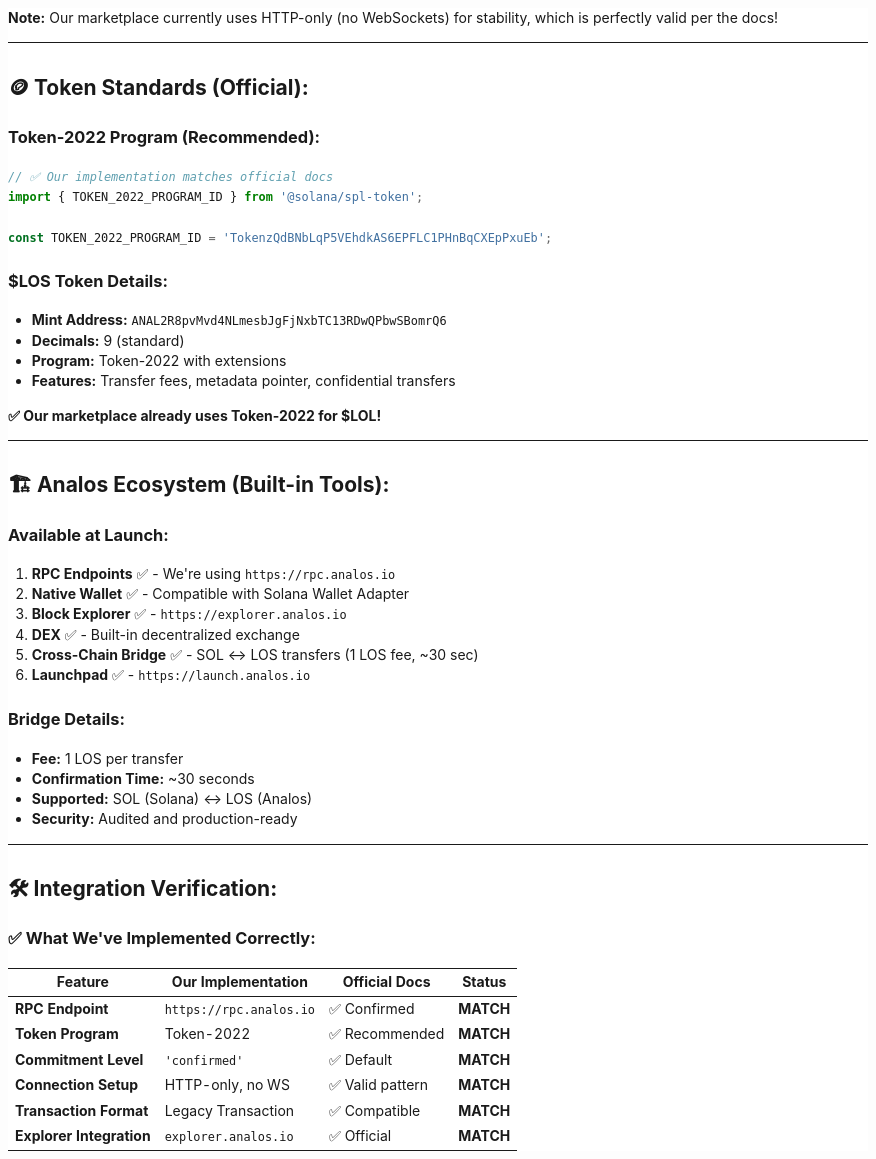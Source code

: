 **Note:** Our marketplace currently uses HTTP-only (no WebSockets) for stability, which is perfectly valid per the docs!

---

## 🪙 **Token Standards (Official):**

### **Token-2022 Program (Recommended):**
```typescript
// ✅ Our implementation matches official docs
import { TOKEN_2022_PROGRAM_ID } from '@solana/spl-token';

const TOKEN_2022_PROGRAM_ID = 'TokenzQdBNbLqP5VEhdkAS6EPFLC1PHnBqCXEpPxuEb';
```

### **$LOS Token Details:**
- **Mint Address:** `ANAL2R8pvMvd4NLmesbJgFjNxbTC13RDwQPbwSBomrQ6`
- **Decimals:** 9 (standard)
- **Program:** Token-2022 with extensions
- **Features:** Transfer fees, metadata pointer, confidential transfers

**✅ Our marketplace already uses Token-2022 for $LOL!**

---

## 🏗️ **Analos Ecosystem (Built-in Tools):**

### **Available at Launch:**
1. **RPC Endpoints** ✅ - We're using `https://rpc.analos.io`
2. **Native Wallet** ✅ - Compatible with Solana Wallet Adapter
3. **Block Explorer** ✅ - `https://explorer.analos.io`
4. **DEX** ✅ - Built-in decentralized exchange
5. **Cross-Chain Bridge** ✅ - SOL ↔ LOS transfers (1 LOS fee, ~30 sec)
6. **Launchpad** ✅ - `https://launch.analos.io`

### **Bridge Details:**
- **Fee:** 1 LOS per transfer
- **Confirmation Time:** ~30 seconds
- **Supported:** SOL (Solana) ↔ LOS (Analos)
- **Security:** Audited and production-ready

---

## 🛠️ **Integration Verification:**

### **✅ What We've Implemented Correctly:**

| Feature | Our Implementation | Official Docs | Status |
|---------|-------------------|---------------|---------|
| **RPC Endpoint** | `https://rpc.analos.io` | ✅ Confirmed | **MATCH** |
| **Token Program** | Token-2022 | ✅ Recommended | **MATCH** |
| **Commitment Level** | `'confirmed'` | ✅ Default | **MATCH** |
| **Connection Setup** | HTTP-only, no WS | ✅ Valid pattern | **MATCH** |
| **Transaction Format** | Legacy Transaction | ✅ Compatible | **MATCH** |
| **Explorer Integration** | `explorer.analos.io` | ✅ Official | **MATCH** |
